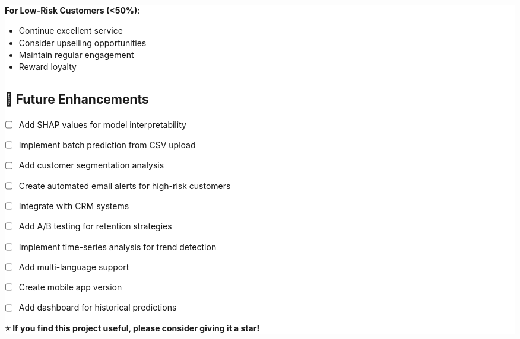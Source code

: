 **For Low-Risk Customers (<50%)**:
- Continue excellent service
- Consider upselling opportunities
- Maintain regular engagement
- Reward loyalty

## 🔮 Future Enhancements

- [ ] Add SHAP values for model interpretability
- [ ] Implement batch prediction from CSV upload
- [ ] Add customer segmentation analysis
- [ ] Create automated email alerts for high-risk customers
- [ ] Integrate with CRM systems
- [ ] Add A/B testing for retention strategies
- [ ] Implement time-series analysis for trend detection
- [ ] Add multi-language support
- [ ] Create mobile app version
- [ ] Add dashboard for historical predictions


**⭐ If you find this project useful, please consider giving it a star!**
